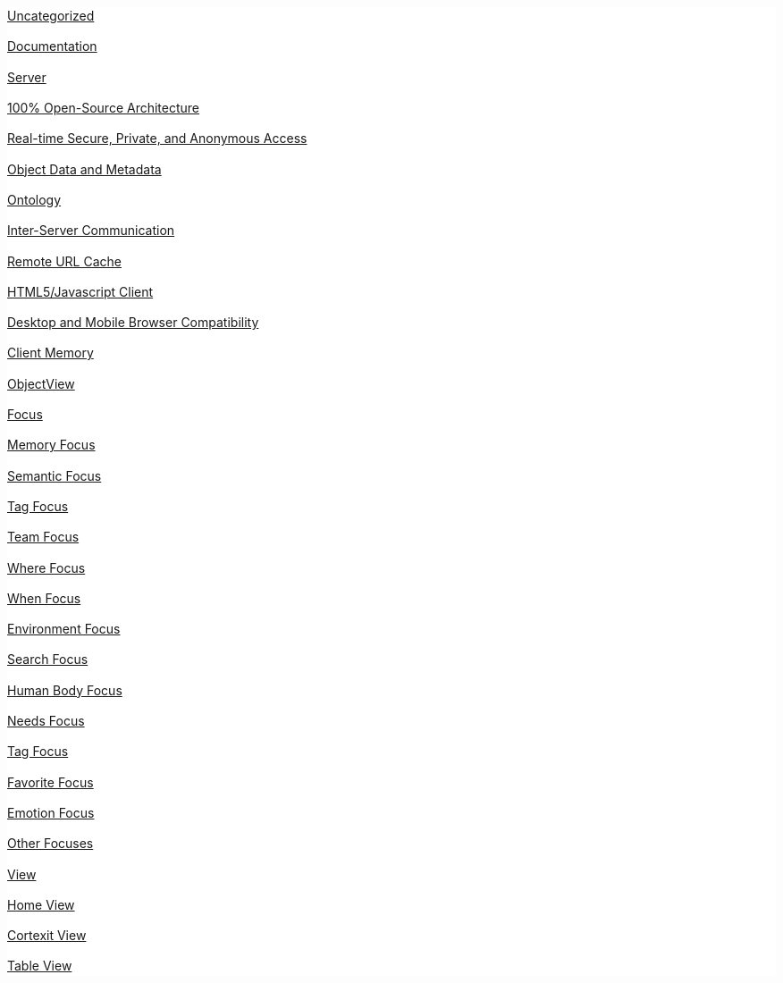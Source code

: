 # 

[Uncategorized][0]

[Documentation][1]

[Server][2]

[100% Open-Source Architecture][3]

[Real-time Secure, Private, and Anonymous Access][4]

[Object Data and Metadata][5]

[Ontology][6]

[Inter-Server Communication][7]

[Remote URL Cache][8]

[HTML5/Javascript Client][9]

[Desktop and Mobile Browser Compatibility][10]

[Client Memory][11]

[ObjectView][12]

[Focus][13]

[Memory Focus][14]

[Semantic Focus][15]

[Tag Focus][16]

[Team Focus][17]

[Where Focus][18]

[When Focus][19]

[Environment Focus][20]

[Search Focus][21]

[Human Body Focus][22]

[Needs Focus][23]

[Tag Focus][24]

[Favorite Focus][25]

[Emotion Focus][26]

[Other Focuses][27]

[View][28]

[Home View][29]

[Cortexit View][30]

[Table View][31]


[0]: #h.bggjjh92getq
[1]: #h.koqjkwwd79kw
[2]: #h.m354s1yfxc7h
[3]: #h.9ckh54nxrva3
[4]: #h.ez4cl1dejtpj
[5]: #h.wdisfsvmkj7
[6]: #h.ixs6rv5euu64
[7]: #h.j7im06bt87g
[8]: #h.acm67hexqo1v
[9]: #h.6k4c8f25pdrn
[10]: #h.epeu0wbpzdl3
[11]: #h.71jphpsicv4u
[12]: #h.gtbxmgm10vr4
[13]: #h.62ysruk9plet
[14]: #h.g4z3dt1dcfro
[15]: #h.io61jshh13ud
[16]: #h.sgigfjqer9kx
[17]: #h.7s2e5hmj9z
[18]: #h.mf33992ydzvd
[19]: #h.z4uy0s7lhkyg
[20]: #h.rg20x6n03uq5
[21]: #h.nnrr92orz2n8
[22]: #h.xxez2fc5ikxn
[23]: #h.ceiqwe6snmrd
[24]: #h.nqc5svp01ib2
[25]: #h.rcf7uxonxw9g
[26]: #h.2pdm0wcuo4a2
[27]: #h.amykebv3qph2
[28]: #h.llcovc97lhwp
[29]: #h.ly1taj9ms9j2
[30]: #h.alicss4mxjnn
[31]: #h.kx9jl2ozp5en
[32]: #h.4dhllvw0xtko
[33]: #h.69fsnafazrv7
[34]: #h.xxx0t25gy31i
[35]: #h.sgduhq46b4wb
[36]: #h.fxx2epye2igz
[37]: #h.a29xye1pkzwk
[38]: #h.7x7x2o6lhotb
[39]: #h.sluvipli6v5q
[40]: #h.normqaweovxl
[41]: #h.ut5oul5ze08w
[42]: #h.9zfnabqb4yf5
[43]: #h.549nhwcbra60
[44]: #h.9daridstim51
[45]: #h.b9e7du3qbsae
[46]: #h.2jwhi7jmn84t
[47]: #h.ofhrwq7rq2t5
[48]: #h.ayrt18kl2rsa
[49]: #h.mp3m83ristpl
[50]: https://github.com/kristopolous/Porter-Stemmer
[51]: http://foresight.breakthroughstocures.org/about
[52]: http://foresight.breakthroughstocures.org/dashboard
[53]: http://www.appelsiini.net/projects/jeditable
[54]: https://github.com/jquery/globalize
[55]: https://github.com/dannycoates/node-inspector
[56]: https://github.com/niftylettuce/express-cdn#how
[57]: #
[58]: http://developers.facebook.com/docs/technical-guides/opengraph/simple-object-types/
[59]: http://developers.facebook.com/docs/technical-guides/opengraph/complex-object-types/#quantity
[60]: http://ivaynberg.github.com/select2/
[61]: https://npmjs.org/package/nools
[62]: http://mbostock.github.com/d3/talk/20111018/tree.html
[63]: http://mbostock.github.com/d3/talk/20111116/pack-hierarchy.html
[64]: http://mousesearch3d.com/
[65]: http://openlayers.org/dev/examples/strategy-cluster.html
[66]: http://openlayers.org/dev/examples/strategy-cluster-threshold.html
[67]: http://stackoverflow.com/questions/6641919/openlayers-nice-marker-clustering
[68]: http://acuriousanimal.com/code/animatedCluster/
[69]: http://cesium.agi.com
[70]: http://wiki.openstreetmap.org/wiki/Nominatim
[71]: http://server.com/dome.php?1239382902
[72]: http://wikimapia.org
[73]: http://backbonejs.org/#introduction
[74]: https://github.com/bevry/query-engine
[75]: https://github.com/davidgtonge/backbone_query
[76]: http://twitter.github.com/bootstrap/
[77]: https://github.com/epeli/underscore.string#readme
[78]: http://jhollingworth.github.com/bootstrap-wysihtml5/
[79]: http://bootboxjs.com/
[80]: http://bruth.github.com/synapse/docs/
[81]: http://wiki.iks-project.eu/index.php/VIE
[82]: https://github.com/kendagriff/backbone.analytics
[83]: https://github.com/mlanza/thingy-client
[84]: http://treeline.bellz.org/download.html
[85]: http://semantic-mediawiki.org/wiki/Semantic_MediaWiki_Plus
[86]: http://craig.is/killing/mice
[87]: http://scottchacon.com/2011/08/31/github-flow.html
